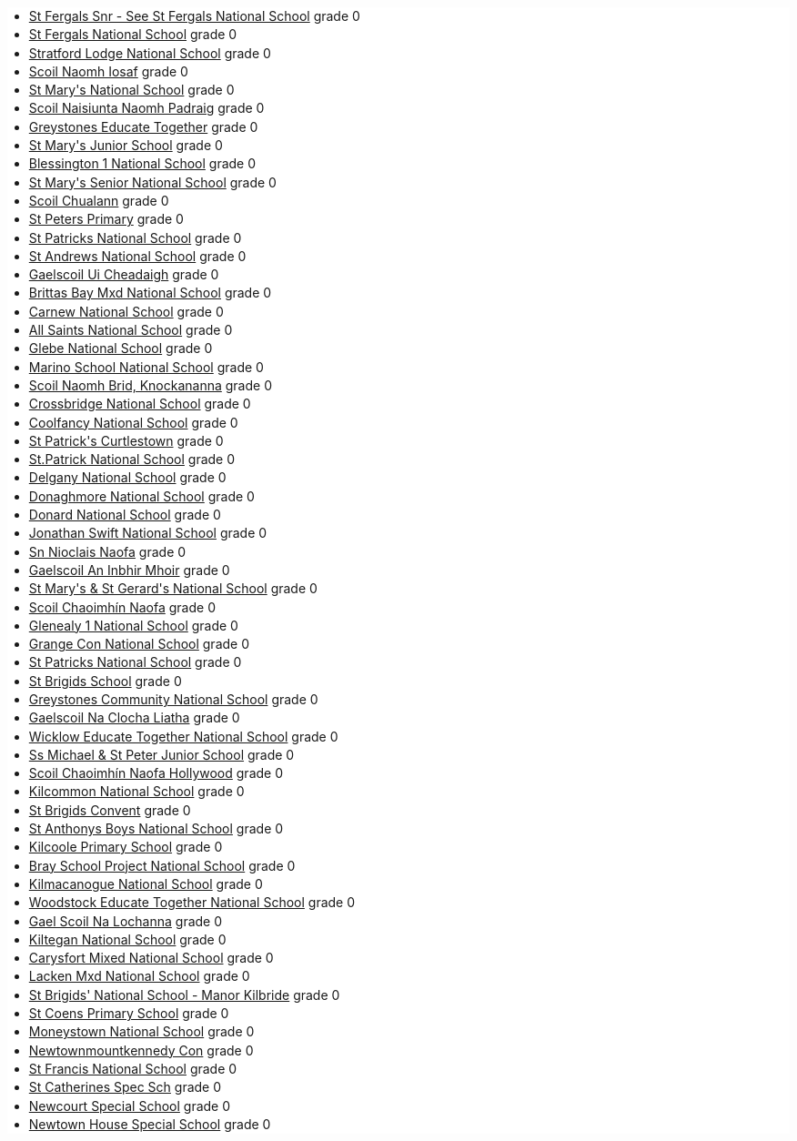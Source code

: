 - [St Fergals Snr - See St Fergals National School](St_Fergals_Snr_-_See_St_Fergals_National_School.md) grade 0
- [St Fergals National School](St_Fergals_National_School.md) grade 0
- [Stratford Lodge National School](Stratford_Lodge_National_School.md) grade 0
- [Scoil Naomh Iosaf](Scoil_Naomh_Iosaf.md) grade 0
- [St Mary's National School](St_Mary's_National_School.md) grade 0
- [Scoil Naisiunta Naomh Padraig](Scoil_Naisiunta_Naomh_Padraig.md) grade 0
- [Greystones Educate Together](Greystones_Educate_Together.md) grade 0
- [St Mary's Junior School](St_Mary's_Junior_School.md) grade 0
- [Blessington 1 National School](Blessington_1_National_School.md) grade 0
- [St Mary's Senior National School](St_Mary's_Senior_National_School.md) grade 0
- [Scoil Chualann](Scoil_Chualann.md) grade 0
- [St Peters Primary](St_Peters_Primary.md) grade 0
- [St Patricks National School](St_Patricks_National_School.md) grade 0
- [St Andrews National School](St_Andrews_National_School.md) grade 0
- [Gaelscoil Ui Cheadaigh](Gaelscoil_Ui_Cheadaigh.md) grade 0
- [Brittas Bay Mxd National School](Brittas_Bay_Mxd_National_School.md) grade 0
- [Carnew National School](Carnew_National_School.md) grade 0
- [All Saints National School](All_Saints_National_School.md) grade 0
- [Glebe National School](Glebe_National_School.md) grade 0
- [Marino School National School](Marino_School_National_School.md) grade 0
- [Scoil Naomh Brid, Knockananna](Scoil_Naomh_Brid,_Knockananna.md) grade 0
- [Crossbridge National School](Crossbridge_National_School.md) grade 0
- [Coolfancy National School](Coolfancy_National_School.md) grade 0
- [St Patrick's Curtlestown](St_Patrick's_Curtlestown.md) grade 0
- [St.Patrick National School](St.Patrick_National_School.md) grade 0
- [Delgany National School](Delgany_National_School.md) grade 0
- [Donaghmore National School](Donaghmore_National_School.md) grade 0
- [Donard National School](Donard_National_School.md) grade 0
- [Jonathan Swift National School](Jonathan_Swift_National_School.md) grade 0
- [Sn Nioclais Naofa](Sn_Nioclais_Naofa.md) grade 0
- [Gaelscoil An Inbhir Mhoir](Gaelscoil_An_Inbhir_Mhoir.md) grade 0
- [St Mary's & St Gerard's National School](St_Mary's_&_St_Gerard's_National_School.md) grade 0
- [Scoil Chaoimhín Naofa](Scoil_Chaoimhín_Naofa.md) grade 0
- [Glenealy 1 National School](Glenealy_1_National_School.md) grade 0
- [Grange Con National School](Grange_Con_National_School.md) grade 0
- [St Patricks National School](St_Patricks_National_School.md) grade 0
- [St Brigids School](St_Brigids_School.md) grade 0
- [Greystones Community National School](Greystones_Community_National_School.md) grade 0
- [Gaelscoil Na Clocha Liatha](Gaelscoil_Na_Clocha_Liatha.md) grade 0
- [Wicklow Educate Together National School](Wicklow_Educate_Together_National_School.md) grade 0
- [Ss Michael & St Peter Junior School](Ss_Michael_&_St_Peter_Junior_School.md) grade 0
- [Scoil Chaoimhín Naofa Hollywood](Scoil_Chaoimhín_Naofa_Hollywood.md) grade 0
- [Kilcommon National School](Kilcommon_National_School.md) grade 0
- [St Brigids Convent](St_Brigids_Convent.md) grade 0
- [St Anthonys Boys National School](St_Anthonys_Boys_National_School.md) grade 0
- [Kilcoole Primary School](Kilcoole_Primary_School.md) grade 0
- [Bray School Project National School](Bray_School_Project_National_School.md) grade 0
- [Kilmacanogue National School](Kilmacanogue_National_School.md) grade 0
- [Woodstock Educate Together National School](Woodstock_Educate_Together_National_School.md) grade 0
- [Gael Scoil Na Lochanna](Gael_Scoil_Na_Lochanna.md) grade 0
- [Kiltegan National School](Kiltegan_National_School.md) grade 0
- [Carysfort Mixed National School](Carysfort_Mixed_National_School.md) grade 0
- [Lacken Mxd National School](Lacken_Mxd_National_School.md) grade 0
- [St Brigids' National School - Manor Kilbride](St_Brigids'_National_School_-_Manor_Kilbride.md) grade 0
- [St Coens Primary School](St_Coens_Primary_School.md) grade 0
- [Moneystown National School](Moneystown_National_School.md) grade 0
- [Newtownmountkennedy Con](Newtownmountkennedy_Con.md) grade 0
- [St Francis National School](St_Francis_National_School.md) grade 0
- [St Catherines Spec Sch](St_Catherines_Spec_Sch.md) grade 0
- [Newcourt Special School](Newcourt_Special_School.md) grade 0
- [Newtown House Special School](Newtown_House_Special_School.md) grade 0